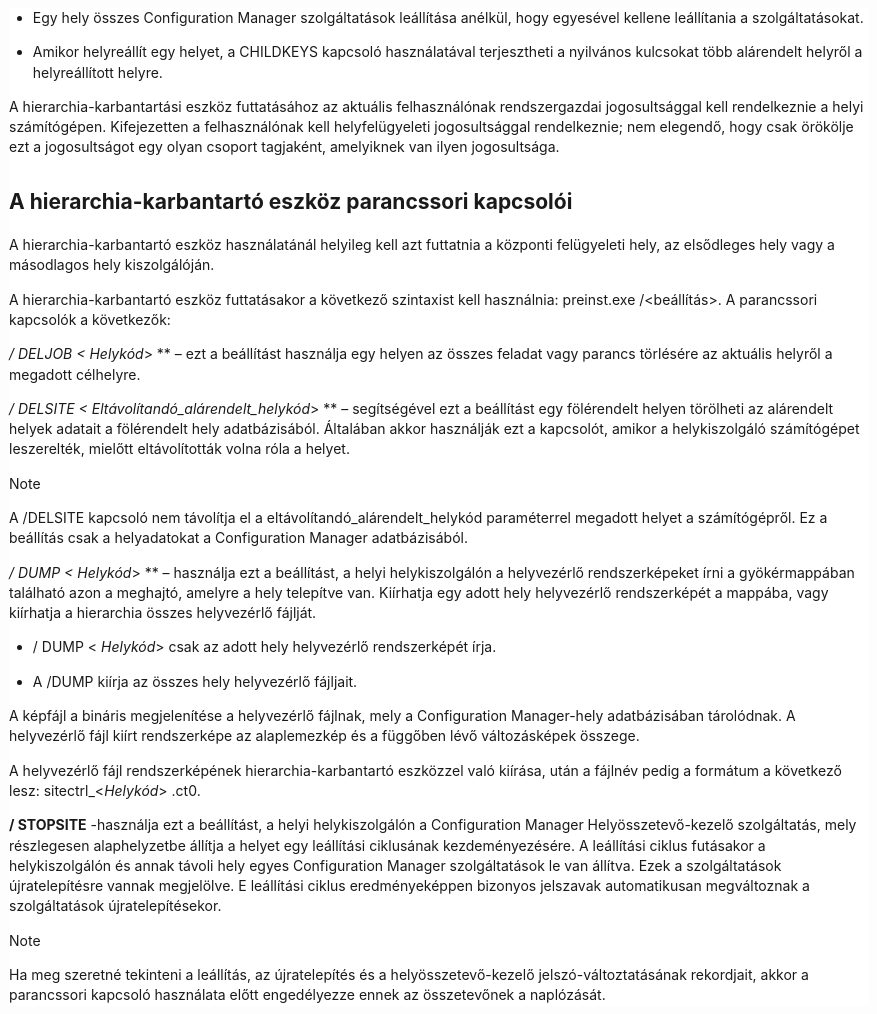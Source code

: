-   Egy hely összes Configuration Manager szolgáltatások leállítása anélkül, hogy egyesével kellene leállítania a szolgáltatásokat.  

-   Amikor helyreállít egy helyet, a CHILDKEYS kapcsoló használatával terjesztheti a nyilvános kulcsokat több alárendelt helyről a helyreállított helyre.  

A hierarchia-karbantartási eszköz futtatásához az aktuális felhasználónak rendszergazdai jogosultsággal kell rendelkeznie a helyi számítógépen. Kifejezetten a felhasználónak kell helyfelügyeleti jogosultsággal rendelkeznie; nem elegendő, hogy csak örökölje ezt a jogosultságot egy olyan csoport tagjaként, amelyiknek van ilyen jogosultsága.  

## <a name="hierarchy-maintenance-tool-command-line-options"></a>A hierarchia-karbantartó eszköz parancssori kapcsolói  
A hierarchia-karbantartó eszköz használatánál helyileg kell azt futtatnia a központi felügyeleti hely, az elsődleges hely vagy a másodlagos hely kiszolgálóján.  

A hierarchia-karbantartó eszköz futtatásakor a következő szintaxist kell használnia: preinst.exe /&lt;beállítás\>. A parancssori kapcsolók a következők:  

 **/ DELJOB &lt;* Helykód*> ** – ezt a beállítást használja egy helyen az összes feladat vagy parancs törlésére az aktuális helyről a megadott célhelyre.  

 **/ DELSITE &lt;* Eltávolítandó_alárendelt_helykód*> ** – segítségével ezt a beállítást egy fölérendelt helyen törölheti az alárendelt helyek adatait a fölérendelt hely adatbázisából. Általában akkor használják ezt a kapcsolót, amikor a helykiszolgáló számítógépet leszerelték, mielőtt eltávolították volna róla a helyet.  

> [!NOTE]  
>  A /DELSITE kapcsoló nem távolítja el a eltávolítandó_alárendelt_helykód paraméterrel megadott helyet a számítógépről. Ez a beállítás csak a helyadatokat a Configuration Manager adatbázisából.  

**/ DUMP &lt;* Helykód*> ** – használja ezt a beállítást, a helyi helykiszolgálón a helyvezérlő rendszerképeket írni a gyökérmappában található azon a meghajtó, amelyre a hely telepítve van. Kiírhatja egy adott hely helyvezérlő rendszerképét a mappába, vagy kiírhatja a hierarchia összes helyvezérlő fájlját.  

-   / DUMP &lt; *Helykód*> csak az adott hely helyvezérlő rendszerképét írja.  

-   A /DUMP kiírja az összes hely helyvezérlő fájljait.  

A képfájl a bináris megjelenítése a helyvezérlő fájlnak, mely a Configuration Manager-hely adatbázisában tárolódnak. A helyvezérlő fájl kiírt rendszerképe az alaplemezkép és a függőben lévő változásképek összege.  

A helyvezérlő fájl rendszerképének hierarchia-karbantartó eszközzel való kiírása, után a fájlnév pedig a formátum a következő lesz: sitectrl_&lt;*Helykód*> .ct0.  

**/ STOPSITE** -használja ezt a beállítást, a helyi helykiszolgálón a Configuration Manager Helyösszetevő-kezelő szolgáltatás, mely részlegesen alaphelyzetbe állítja a helyet egy leállítási ciklusának kezdeményezésére. A leállítási ciklus futásakor a helykiszolgálón és annak távoli hely egyes Configuration Manager szolgáltatások le van állítva. Ezek a szolgáltatások újratelepítésre vannak megjelölve. E leállítási ciklus eredményeképpen bizonyos jelszavak automatikusan megváltoznak a szolgáltatások újratelepítésekor.  

> [!NOTE]  
>  Ha meg szeretné tekinteni a leállítás, az újratelepítés és a helyösszetevő-kezelő jelszó-változtatásának rekordjait, akkor a parancssori kapcsoló használata előtt engedélyezze ennek az összetevőnek a naplózását.  
